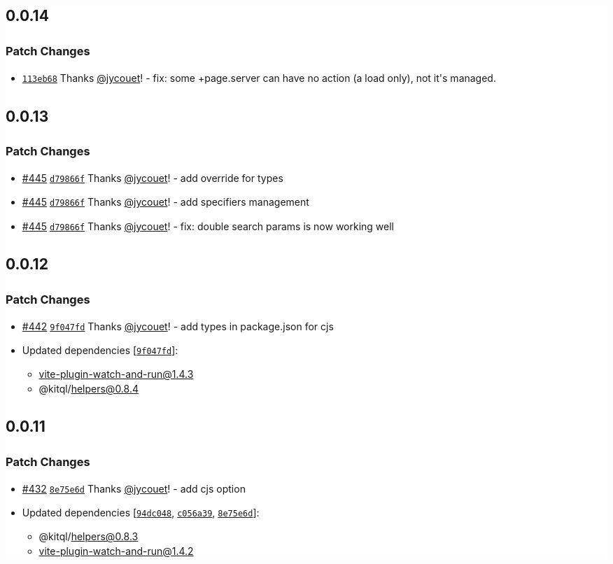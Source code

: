 ## 0.0.14

### Patch Changes

- [`113eb68`](https://github.com/jycouet/kitql/commit/113eb68bb59650cd112106c6440482ec176ed9d2)
  Thanks [@jycouet](https://github.com/jycouet)! - fix: some +page.server can have no action (a load
  only), not it's managed.

## 0.0.13

### Patch Changes

- [#445](https://github.com/jycouet/kitql/pull/445)
  [`d79866f`](https://github.com/jycouet/kitql/commit/d79866f178b016b2db0d9dcba63fe01d5d7ce1b2)
  Thanks [@jycouet](https://github.com/jycouet)! - add override for types

- [#445](https://github.com/jycouet/kitql/pull/445)
  [`d79866f`](https://github.com/jycouet/kitql/commit/d79866f178b016b2db0d9dcba63fe01d5d7ce1b2)
  Thanks [@jycouet](https://github.com/jycouet)! - add specifiers management

- [#445](https://github.com/jycouet/kitql/pull/445)
  [`d79866f`](https://github.com/jycouet/kitql/commit/d79866f178b016b2db0d9dcba63fe01d5d7ce1b2)
  Thanks [@jycouet](https://github.com/jycouet)! - fix: double search params is now working well

## 0.0.12

### Patch Changes

- [#442](https://github.com/jycouet/kitql/pull/442)
  [`9f047fd`](https://github.com/jycouet/kitql/commit/9f047fdb99073cd1d1b2f02727330759b1dc25df)
  Thanks [@jycouet](https://github.com/jycouet)! - add types in package.json for cjs

- Updated dependencies
  [[`9f047fd`](https://github.com/jycouet/kitql/commit/9f047fdb99073cd1d1b2f02727330759b1dc25df)]:
  - vite-plugin-watch-and-run@1.4.3
  - @kitql/helpers@0.8.4

## 0.0.11

### Patch Changes

- [#432](https://github.com/jycouet/kitql/pull/432)
  [`8e75e6d`](https://github.com/jycouet/kitql/commit/8e75e6d8f649e183d96577ed0280a9960ec13c0c)
  Thanks [@jycouet](https://github.com/jycouet)! - add cjs option

- Updated dependencies
  [[`94dc048`](https://github.com/jycouet/kitql/commit/94dc0487f5777535292b462bda514900e4a02578),
  [`c056a39`](https://github.com/jycouet/kitql/commit/c056a395d118b0882fe8f3981b7f49532b0101b1),
  [`8e75e6d`](https://github.com/jycouet/kitql/commit/8e75e6d8f649e183d96577ed0280a9960ec13c0c)]:
  - @kitql/helpers@0.8.3
  - vite-plugin-watch-and-run@1.4.2
